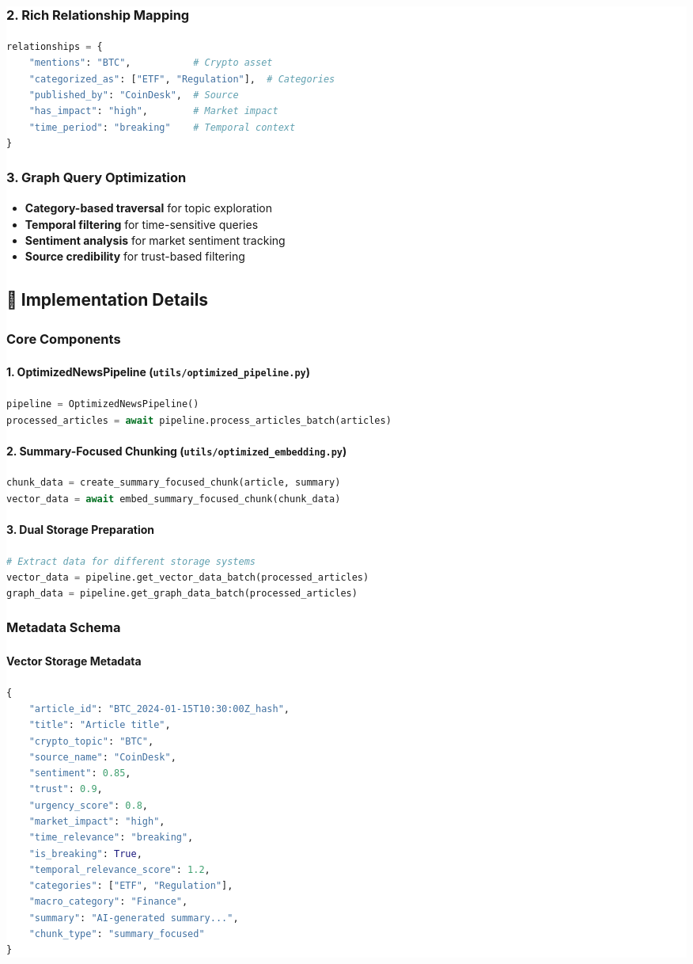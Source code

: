 ### 2. **Rich Relationship Mapping**
```python
relationships = {
    "mentions": "BTC",           # Crypto asset
    "categorized_as": ["ETF", "Regulation"],  # Categories
    "published_by": "CoinDesk",  # Source
    "has_impact": "high",        # Market impact
    "time_period": "breaking"    # Temporal context
}
```

### 3. **Graph Query Optimization**
- **Category-based traversal** for topic exploration
- **Temporal filtering** for time-sensitive queries
- **Sentiment analysis** for market sentiment tracking
- **Source credibility** for trust-based filtering

## 🔧 **Implementation Details**

### Core Components

#### 1. **OptimizedNewsPipeline** (`utils/optimized_pipeline.py`)
```python
pipeline = OptimizedNewsPipeline()
processed_articles = await pipeline.process_articles_batch(articles)
```

#### 2. **Summary-Focused Chunking** (`utils/optimized_embedding.py`)
```python
chunk_data = create_summary_focused_chunk(article, summary)
vector_data = await embed_summary_focused_chunk(chunk_data)
```

#### 3. **Dual Storage Preparation**
```python
# Extract data for different storage systems
vector_data = pipeline.get_vector_data_batch(processed_articles)
graph_data = pipeline.get_graph_data_batch(processed_articles)
```

### Metadata Schema

#### Vector Storage Metadata
```python
{
    "article_id": "BTC_2024-01-15T10:30:00Z_hash",
    "title": "Article title",
    "crypto_topic": "BTC",
    "source_name": "CoinDesk",
    "sentiment": 0.85,
    "trust": 0.9,
    "urgency_score": 0.8,
    "market_impact": "high",
    "time_relevance": "breaking",
    "is_breaking": True,
    "temporal_relevance_score": 1.2,
    "categories": ["ETF", "Regulation"],
    "macro_category": "Finance",
    "summary": "AI-generated summary...",
    "chunk_type": "summary_focused"
}
```